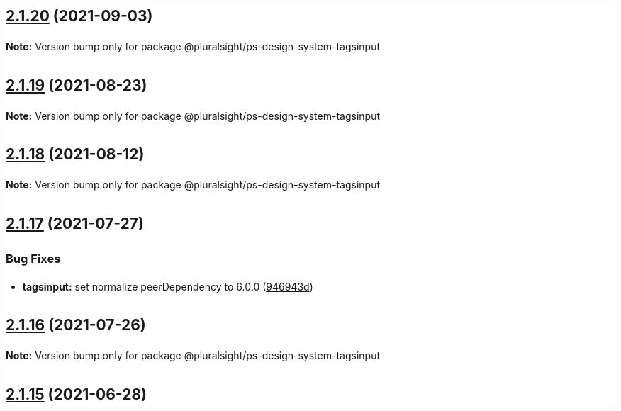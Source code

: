 
## [2.1.20](https://github.com/pluralsight/design-system/compare/@pluralsight/ps-design-system-tagsinput@2.1.19...@pluralsight/ps-design-system-tagsinput@2.1.20) (2021-09-03)

**Note:** Version bump only for package @pluralsight/ps-design-system-tagsinput





## [2.1.19](https://github.com/pluralsight/design-system/compare/@pluralsight/ps-design-system-tagsinput@2.1.18...@pluralsight/ps-design-system-tagsinput@2.1.19) (2021-08-23)

**Note:** Version bump only for package @pluralsight/ps-design-system-tagsinput





## [2.1.18](https://github.com/pluralsight/design-system/compare/@pluralsight/ps-design-system-tagsinput@2.1.17...@pluralsight/ps-design-system-tagsinput@2.1.18) (2021-08-12)

**Note:** Version bump only for package @pluralsight/ps-design-system-tagsinput





## [2.1.17](https://github.com/pluralsight/design-system/compare/@pluralsight/ps-design-system-tagsinput@2.1.16...@pluralsight/ps-design-system-tagsinput@2.1.17) (2021-07-27)


### Bug Fixes

* **tagsinput:** set normalize peerDependency to 6.0.0 ([946943d](https://github.com/pluralsight/design-system/commit/946943dd2340fca12953aebe3d1f7e7b6db0a949))





## [2.1.16](https://github.com/pluralsight/design-system/compare/@pluralsight/ps-design-system-tagsinput@2.1.15...@pluralsight/ps-design-system-tagsinput@2.1.16) (2021-07-26)

**Note:** Version bump only for package @pluralsight/ps-design-system-tagsinput





## [2.1.15](https://github.com/pluralsight/design-system/compare/@pluralsight/ps-design-system-tagsinput@2.1.14...@pluralsight/ps-design-system-tagsinput@2.1.15) (2021-06-28)
